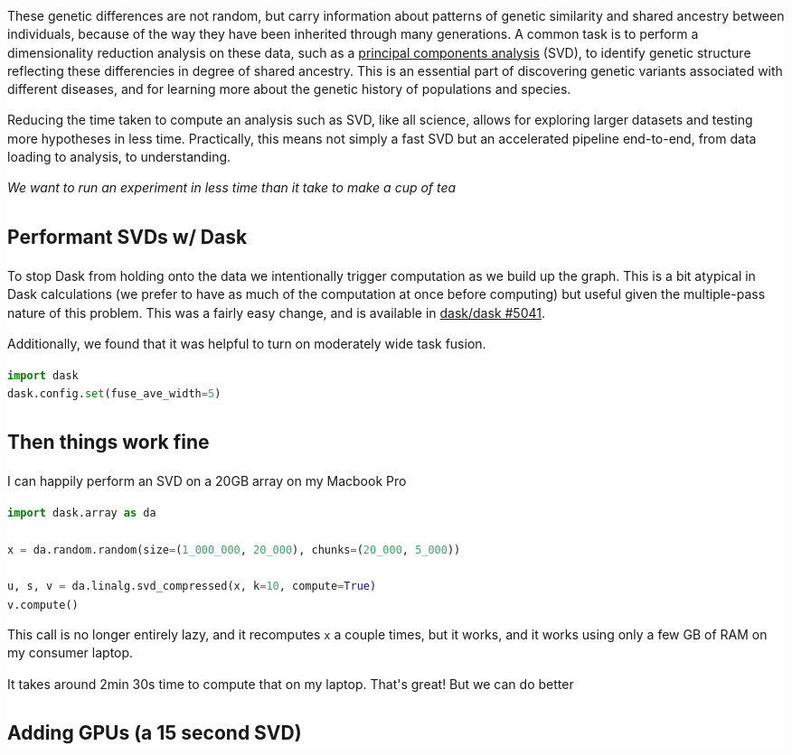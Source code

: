 These genetic differences are not random, but carry information about
patterns of genetic similarity and shared ancestry between
individuals, because of the way they have been inherited through many
generations.  A common task is to perform a dimensionality reduction
analysis on these data, such as a [principal components
analysis](https://journals.plos.org/plosgenetics/article?id=10.1371/journal.pgen.0020190)
(SVD), to identify genetic structure reflecting these differencies in
degree of shared ancestry.  This is an essential part of discovering
genetic variants associated with different diseases, and for learning
more about the genetic history of populations and species.

Reducing the time taken to compute an analysis such as SVD, like all
science, allows for exploring larger datasets and testing more
hypotheses in less time.  Practically, this means not simply a fast
SVD but an accelerated pipeline end-to-end, from data loading to
analysis, to understanding.

*We want to run an experiment in less time than it take to make a cup of tea*

Performant SVDs w/ Dask
-----------------------

To stop Dask from holding onto the data we intentionally trigger computation as
we build up the graph.  This is a bit atypical in Dask calculations (we prefer
to have as much of the computation at once before computing) but useful given
the multiple-pass nature of this problem.  This was a fairly easy change, and
is available in [dask/dask #5041](https://github.com/dask/dask/pull/5041).

Additionally, we found that it was helpful to turn on moderately wide task
fusion.

```python
import dask
dask.config.set(fuse_ave_width=5)
```

Then things work fine
---------------------

I can happily perform an SVD on a 20GB array on my Macbook Pro

```python
import dask.array as da

x = da.random.random(size=(1_000_000, 20_000), chunks=(20_000, 5_000))

u, s, v = da.linalg.svd_compressed(x, k=10, compute=True)
v.compute()
```

This call is no longer entirely lazy, and it recomputes `x` a couple times, but
it works, and it works using only a few GB of RAM on my consumer laptop.

It takes around 2min 30s time to compute that on my laptop.  That's great!  But we can do better


Adding GPUs (a 15 second SVD)
-----------------------------
